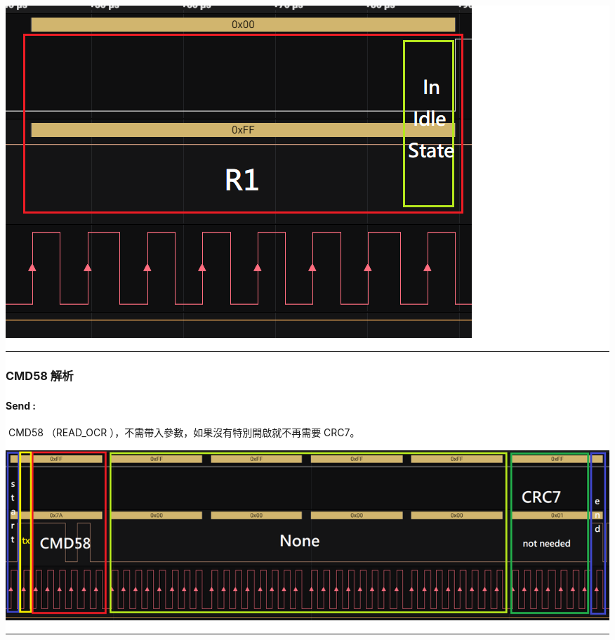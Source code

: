 <img src="STM32  SDCard  Use  SPI.assets/31.png" alt="1"  />



---

### CMD58 解析



#### Send :

​		CMD58 （READ_OCR ），不需帶入參數，如果沒有特別開啟就不再需要 CRC7。

<img src="STM32  SDCard  Use  SPI.assets/32.png" alt="1"  />



---